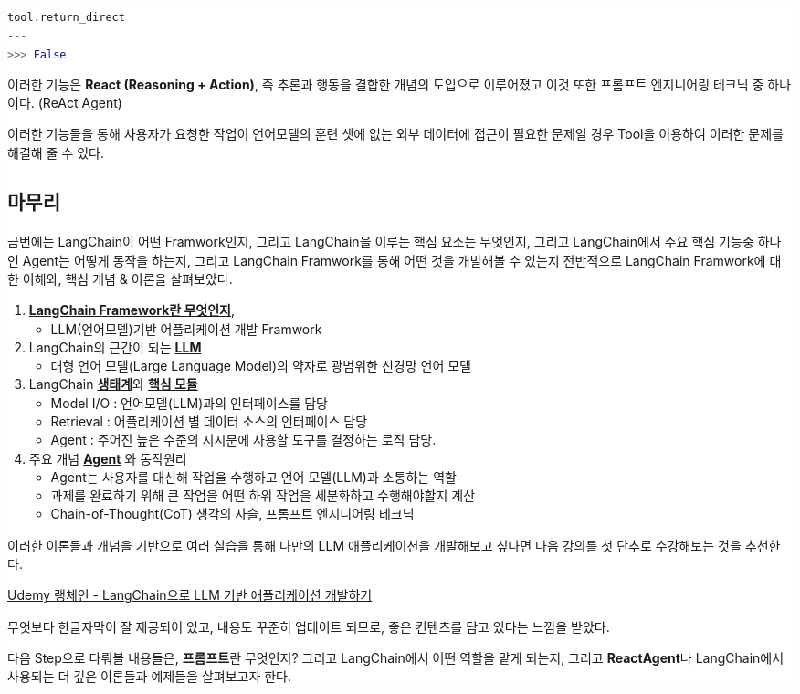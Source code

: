 ```python
tool.return_direct
---
>>> False
```

이러한 기능은 **React (Reasoning + Action)**, 즉 추론과 행동을 결합한 개념의 도입으로 이루어졌고 이것 또한 프롬프트 엔지니어링 테크닉 중 하나이다. (ReAct Agent)

이러한 기능들을 통해 사용자가 요청한 작업이 언어모델의 훈련 셋에 없는 외부 데이터에 접근이 필요한 문제일 경우 Tool을 이용하여 이러한 문제를 해결해 줄 수 있다.

## 마무리

금번에는 LangChain이 어떤 Framwork인지, 그리고 LangChain을 이루는 핵심 요소는 무엇인지, 그리고 LangChain에서 주요 핵심 기능중 하나인 Agent는 어떻게 동작을 하는지, 그리고 LangChain Framwork를 통해 어떤 것을 개발해볼 수 있는지 전반적으로 LangChain Framwork에 대한 이해와, 핵심 개념 & 이론을 살펴보았다.  

1. [**LangChain Framework란 무엇인지**](#what-is-langchain-framework-), 
	- LLM(언어모델)기반 어플리케이션 개발 Framwork
2. LangChain의 근간이 되는 [**LLM**](#llm-) 
	- 대형 언어 모델(Large Language Model)의 약자로 광범위한 신경망 언어 모델
3. LangChain [**생태계**](#langchain-echosystem)와 [**핵심 모듈**](#langchain-module)
	- Model I/O : 언어모델(LLM)과의 인터페이스를 담당
	- Retrieval : 어플리케이션 별 데이터 소스의 인터페이스 담당
	- Agent : 주어진 높은 수준의 지시문에 사용할 도구를 결정하는 로직 담당.
1. 주요 개념 [**Agent**](#agent-) 와 동작원리
	- Agent는 사용자를 대신해 작업을 수행하고 언어 모델(LLM)과 소통하는 역할
	- 과제를 완료하기 위해 큰 작업을 어떤 하위 작업을 세분화하고 수행해야할지 계산
	- Chain-of-Thought(CoT) 생각의 사슬, 프롬프트 엔지니어링 테크닉

이러한 이론들과 개념을 기반으로 여러 실습을 통해 나만의 LLM 애플리케이션을 개발해보고 싶다면 다음 강의를 첫 단추로 수강해보는 것을 추천한다.

[Udemy 랭체인 - LangChain으로 LLM 기반 애플리케이션 개발하기](https://www.udemy.com/course/LangChain-korean/?couponCode=KEEPLEARNING)

무엇보다 한글자막이 잘 제공되어 있고, 내용도 꾸준히 업데이트 되므로, 좋은 컨텐츠를 담고 있다는 느낌을 받았다.

다음 Step으로 다뤄볼 내용들은, **프롬프트**란 무엇인지? 그리고 LangChain에서 어떤 역할을 맡게 되는지, 그리고 **ReactAgent**나 LangChain에서 사용되는 더 깊은 이론들과 예제들을 살펴보고자 한다.